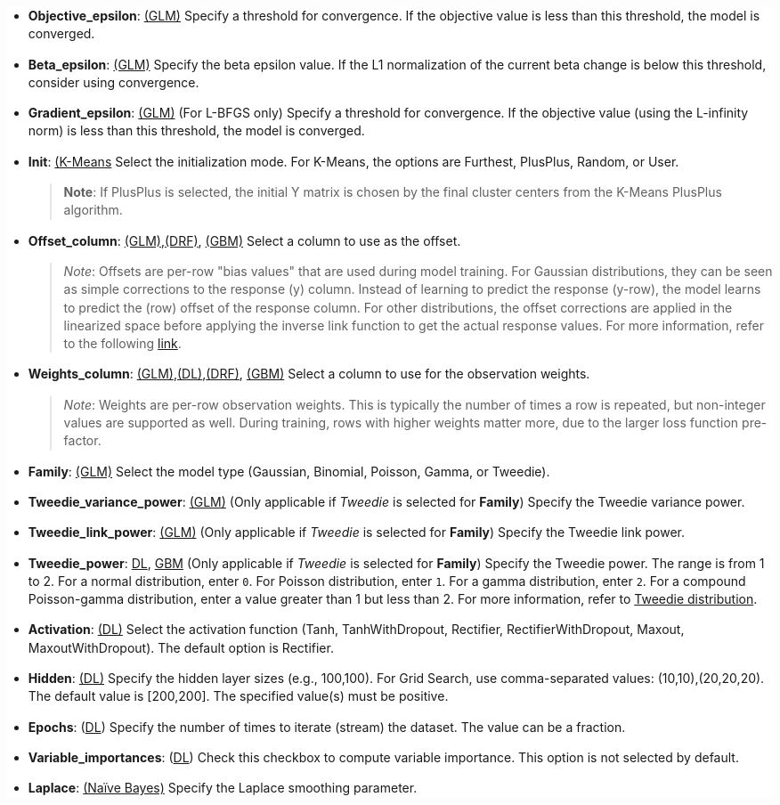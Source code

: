 - **Objective_epsilon**: [(GLM)](#GLM) Specify a threshold for convergence. If the objective value is less than this threshold, the model is converged. 

- **Beta_epsilon**: [(GLM)](#GLM) Specify the beta epsilon value. If the L1 normalization of the current beta change is below this threshold, consider using convergence. 

- **Gradient_epsilon**: [(GLM)](#GLM) (For L-BFGS only) Specify a threshold for convergence. If the objective value (using the L-infinity norm) is less than this threshold, the model is converged. 

- **Init**: [(K-Means](#Kmeans) Select the initialization mode. For K-Means, the options are Furthest, PlusPlus, Random, or User. 

  >**Note**: If PlusPlus is selected, the initial Y matrix is chosen by the final cluster centers from the K-Means PlusPlus algorithm. 

- **Offset_column**: [(GLM)](#GLM),[(DRF)](#DRF), [(GBM)](#GBM)  Select a column to use as the offset. 
	>*Note*: Offsets are per-row "bias values" that are used during model training. For Gaussian distributions, they can be seen as simple corrections to the response (y) column. Instead of learning to predict the response (y-row), the model learns to predict the (row) offset of the response column. For other distributions, the offset corrections are applied in the linearized space before applying the inverse link function to get the actual response values. For more information, refer to the following [link](http://www.idg.pl/mirrors/CRAN/web/packages/gbm/vignettes/gbm.pdf). 

- **Weights_column**: [(GLM)](#GLM),[(DL)](#DL),[(DRF)](#DRF), [(GBM)](#GBM) Select a column to use for the observation weights. 
	>*Note*: Weights are per-row observation weights. This is typically the number of times a row is repeated, but non-integer values are supported as well. During training, rows with higher weights matter more, due to the larger loss function pre-factor.  

- **Family**: [(GLM)](#GLM) Select the model type (Gaussian, Binomial, Poisson, Gamma, or Tweedie).

- **Tweedie_variance_power**: [(GLM)](#GLM) (Only applicable if *Tweedie* is selected for **Family**) Specify the Tweedie variance power. 

- **Tweedie_link_power**: [(GLM)](#GLM) (Only applicable if *Tweedie* is selected for **Family**) Specify the Tweedie link power. 

- **Tweedie_power**: [DL](#DL), [GBM](#GBM) (Only applicable if *Tweedie* is selected for **Family**) Specify the Tweedie power. The range is from 1 to 2. For a normal distribution, enter `0`. For Poisson distribution, enter `1`. For a gamma distribution, enter `2`. For a compound Poisson-gamma distribution, enter a value greater than 1 but less than 2. For more information, refer to [Tweedie distribution](https://en.wikipedia.org/wiki/Tweedie_distribution). 

- **Activation**: [(DL)](#DL) Select the activation function (Tanh, TanhWithDropout, Rectifier, RectifierWithDropout, Maxout, MaxoutWithDropout). The default option is Rectifier. 

- **Hidden**: [(DL)](#DL) Specify the hidden layer sizes (e.g., 100,100). For Grid Search, use comma-separated values: (10,10),(20,20,20). The default value is [200,200]. The specified value(s) must be positive. 

- **Epochs**: ([DL](#DL)) Specify the number of times to iterate (stream) the dataset. The value can be a fraction.  

- **Variable_importances**: ([DL](#DL)) Check this checkbox to compute variable importance. This option is not selected by default. 

- **Laplace**: [(Naïve Bayes)](#NB) Specify the Laplace smoothing parameter. 
